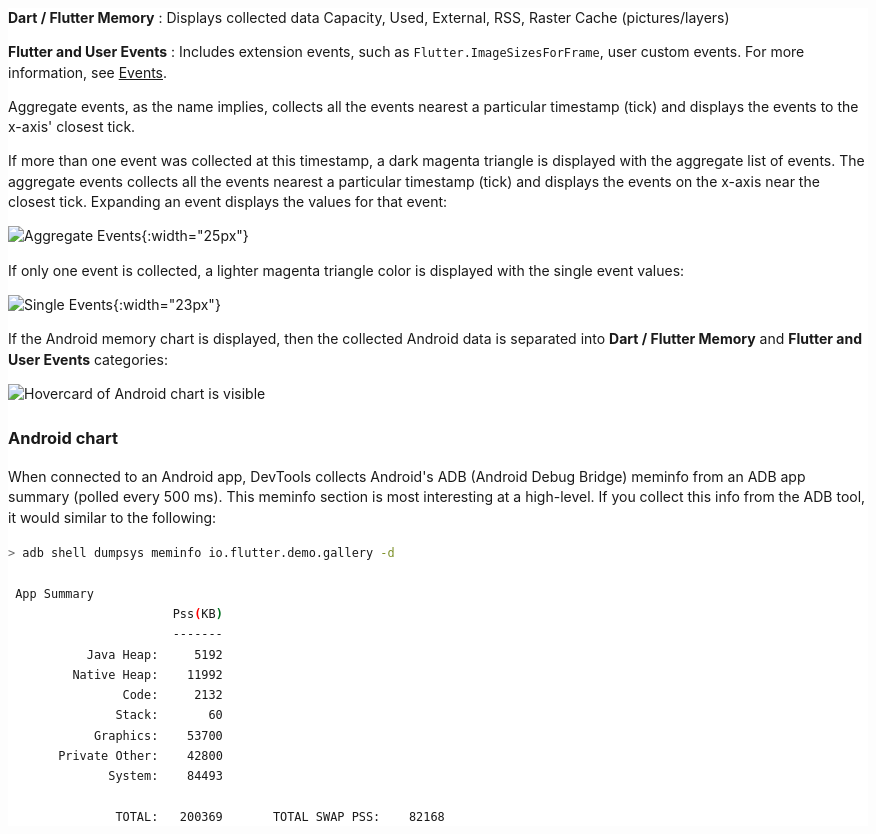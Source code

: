**Dart / Flutter Memory**
: Displays collected data Capacity, Used, External, RSS,
  Raster Cache (pictures/layers)

**Flutter and User Events**
: Includes extension events,
  such as `Flutter.ImageSizesForFrame`,
  user custom events. For more information,
  see [Events](#events-pane).

Aggregate events, as the name implies,
collects all the events nearest a particular
timestamp (tick) and displays the events to the x-axis'
closest tick.

If more than one event was collected at this timestamp,
a dark magenta triangle is displayed with the aggregate
list of events. The aggregate events collects all the events
nearest a particular timestamp (tick) and displays the events
on the x-axis near the closest tick.
Expanding an event displays the values for that event:

![Aggregate Events]({{site.url}}/assets/images/docs/tools/devtools/memory_multi_events.png){:width="25px"}

If only one event is collected,
a lighter magenta triangle color is
displayed with the single event values:

![Single Events]({{site.url}}/assets/images/docs/tools/devtools/memory_one_event.png){:width="23px"}

If the Android memory chart is displayed,
then the collected Android data is separated
into **Dart / Flutter Memory** and
**Flutter and User Events** categories:

![Hovercard of Android chart is visible]({{site.url}}/assets/images/docs/tools/devtools/memory_android_hovercard.png)

### Android chart

When connected to an Android app,
DevTools collects Android's ADB (Android Debug Bridge)
meminfo from an ADB app summary (polled every 500 ms).
This meminfo section is most interesting at a high-level.
If you collect this info from the ADB tool,
it would similar to the following:

```sh
> adb shell dumpsys meminfo io.flutter.demo.gallery -d

 App Summary
                       Pss(KB)
                       -------
           Java Heap:     5192
         Native Heap:    11992
                Code:     2132
               Stack:       60
            Graphics:    53700
       Private Other:    42800
              System:    84493
 
               TOTAL:   200369       TOTAL SWAP PSS:    82168
```
